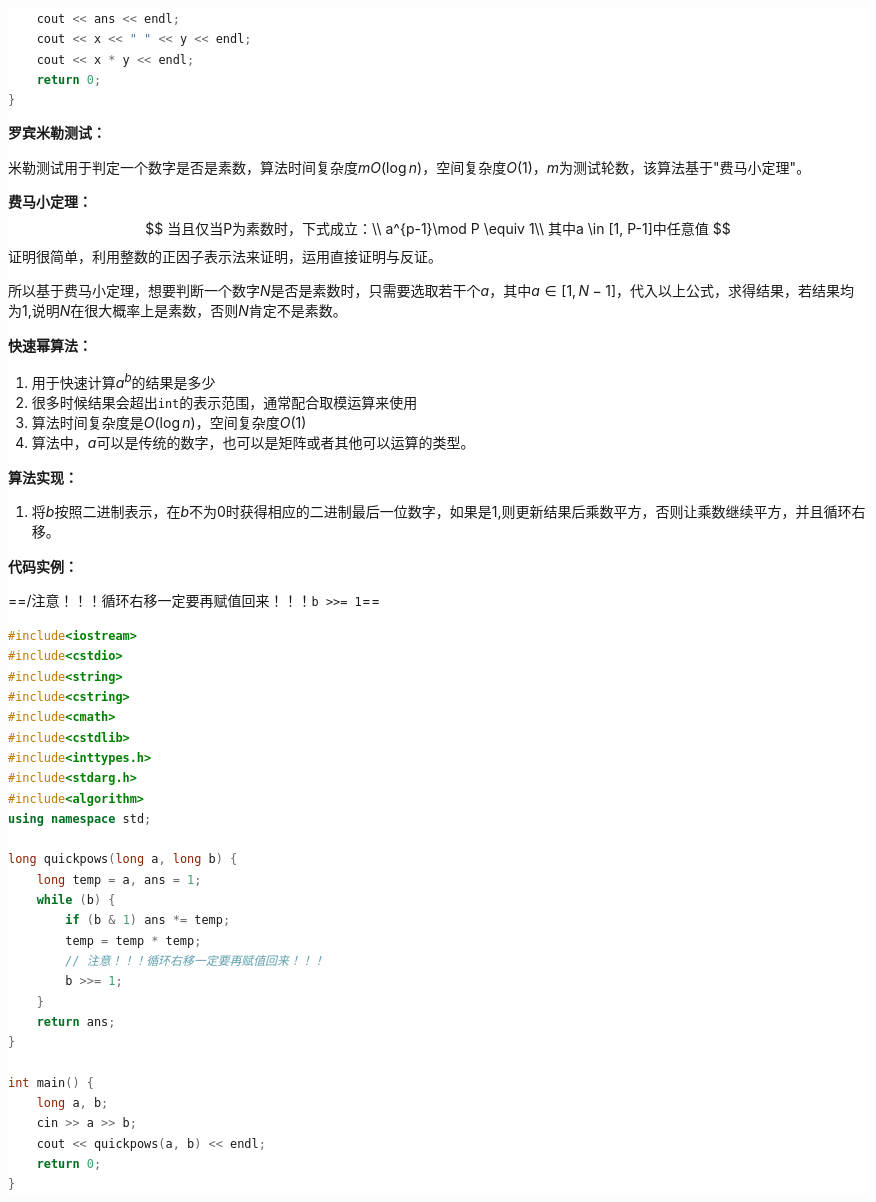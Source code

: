 ```c++
    cout << ans << endl;
    cout << x << " " << y << endl;
    cout << x * y << endl;
    return 0;
}
```



**罗宾米勒测试：**

米勒测试用于判定一个数字是否是素数，算法时间复杂度$mO(\log{n})$，空间复杂度$O(1)$，$m$为测试轮数，该算法基于"费马小定理"。

**费马小定理：**
$$
当且仅当P为素数时，下式成立：\\
a^{p-1}\mod P \equiv 1\\
其中a \in [1, P-1]中任意值
$$
证明很简单，利用整数的正因子表示法来证明，运用直接证明与反证。

所以基于费马小定理，想要判断一个数字$N$是否是素数时，只需要选取若干个$a$，其中$a\in [1,N-1]$，代入以上公式，求得结果，若结果均为1,说明$N$在很大概率上是素数，否则$N$肯定不是素数。

**快速幂算法：**

1. 用于快速计算$a^b$的结果是多少
2. 很多时候结果会超出`int`的表示范围，通常配合取模运算来使用
3. 算法时间复杂度是$O(\log{n})$，空间复杂度$O(1)$
4. 算法中，$a$可以是传统的数字，也可以是矩阵或者其他可以运算的类型。

**算法实现：**

1. 将$b$按照二进制表示，在$b$不为0时获得相应的二进制最后一位数字，如果是1,则更新结果后乘数平方，否则让乘数继续平方，并且循环右移。

**代码实例：**

==/注意！！！循环右移一定要再赋值回来！！！`b >>= 1`==

```c++
#include<iostream>
#include<cstdio>
#include<string>
#include<cstring>
#include<cmath>
#include<cstdlib>
#include<inttypes.h>
#include<stdarg.h>
#include<algorithm>
using namespace std;

long quickpows(long a, long b) {
    long temp = a, ans = 1;
    while (b) {
        if (b & 1) ans *= temp;
        temp = temp * temp;
        // 注意！！！循环右移一定要再赋值回来！！！
        b >>= 1;
    }
    return ans;
}

int main() {
    long a, b;
    cin >> a >> b;
    cout << quickpows(a, b) << endl;
    return 0;
}
```
